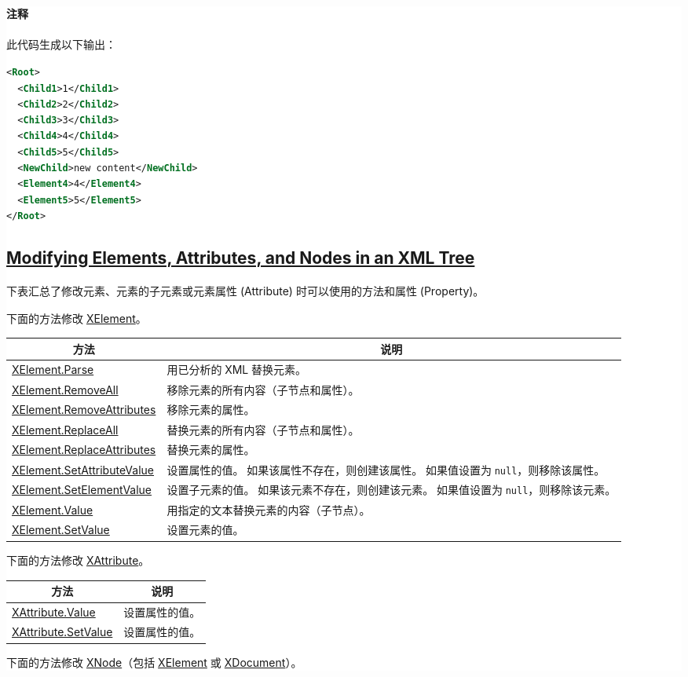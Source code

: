#### 注释

此代码生成以下输出：

```xml
<Root>  
  <Child1>1</Child1>  
  <Child2>2</Child2>  
  <Child3>3</Child3>  
  <Child4>4</Child4>  
  <Child5>5</Child5>  
  <NewChild>new content</NewChild>  
  <Element4>4</Element4>  
  <Element5>5</Element5>  
</Root>  
```

## [Modifying Elements, Attributes, and Nodes in an XML Tree](https://docs.microsoft.com/enus/dotnet/csharp/programmingguide/concepts/linq/modifyingelementsattributesandnodesinanxmltree)

下表汇总了修改元素、元素的子元素或元素属性 (Attribute) 时可以使用的方法和属性 (Property)。

下面的方法修改 [XElement](https://docs.microsoft.com/zh-cn/dotnet/api/system.xml.linq.xelement)。

| 方法                                                         | 说明                                                         |
| ------------------------------------------------------------ | ------------------------------------------------------------ |
| [XElement.Parse](https://docs.microsoft.com/zh-cn/dotnet/api/system.xml.linq.xelement.parse) | 用已分析的 XML 替换元素。                                    |
| [XElement.RemoveAll](https://docs.microsoft.com/zh-cn/dotnet/api/system.xml.linq.xelement.removeall) | 移除元素的所有内容（子节点和属性）。                         |
| [XElement.RemoveAttributes](https://docs.microsoft.com/zh-cn/dotnet/api/system.xml.linq.xelement.removeattributes) | 移除元素的属性。                                             |
| [XElement.ReplaceAll](https://docs.microsoft.com/zh-cn/dotnet/api/system.xml.linq.xelement.replaceall) | 替换元素的所有内容（子节点和属性）。                         |
| [XElement.ReplaceAttributes](https://docs.microsoft.com/zh-cn/dotnet/api/system.xml.linq.xelement.replaceattributes) | 替换元素的属性。                                             |
| [XElement.SetAttributeValue](https://docs.microsoft.com/zh-cn/dotnet/api/system.xml.linq.xelement.setattributevalue) | 设置属性的值。 如果该属性不存在，则创建该属性。 如果值设置为 `null`，则移除该属性。 |
| [XElement.SetElementValue](https://docs.microsoft.com/zh-cn/dotnet/api/system.xml.linq.xelement.setelementvalue) | 设置子元素的值。 如果该元素不存在，则创建该元素。 如果值设置为 `null`，则移除该元素。 |
| [XElement.Value](https://docs.microsoft.com/zh-cn/dotnet/api/system.xml.linq.xelement.value) | 用指定的文本替换元素的内容（子节点）。                       |
| [XElement.SetValue](https://docs.microsoft.com/zh-cn/dotnet/api/system.xml.linq.xelement.setvalue) | 设置元素的值。                                               |

下面的方法修改 [XAttribute](https://docs.microsoft.com/zh-cn/dotnet/api/system.xml.linq.xattribute)。

| 方法                                                         | 说明           |
| ------------------------------------------------------------ | -------------- |
| [XAttribute.Value](https://docs.microsoft.com/zh-cn/dotnet/api/system.xml.linq.xattribute.value) | 设置属性的值。 |
| [XAttribute.SetValue](https://docs.microsoft.com/zh-cn/dotnet/api/system.xml.linq.xattribute.setvalue) | 设置属性的值。 |

下面的方法修改 [XNode](https://docs.microsoft.com/zh-cn/dotnet/api/system.xml.linq.xnode)（包括 [XElement](https://docs.microsoft.com/zh-cn/dotnet/api/system.xml.linq.xelement) 或 [XDocument](https://docs.microsoft.com/zh-cn/dotnet/api/system.xml.linq.xdocument)）。
